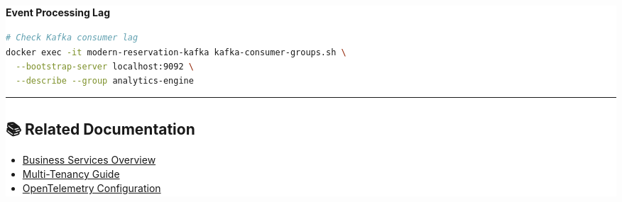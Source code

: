 **Event Processing Lag**
```bash
# Check Kafka consumer lag
docker exec -it modern-reservation-kafka kafka-consumer-groups.sh \
  --bootstrap-server localhost:9092 \
  --describe --group analytics-engine
```

---

## 📚 Related Documentation
- [Business Services Overview](../index.md)
- [Multi-Tenancy Guide](../../../MULTI_TENANCY.md)
- [OpenTelemetry Configuration](../../../references/)